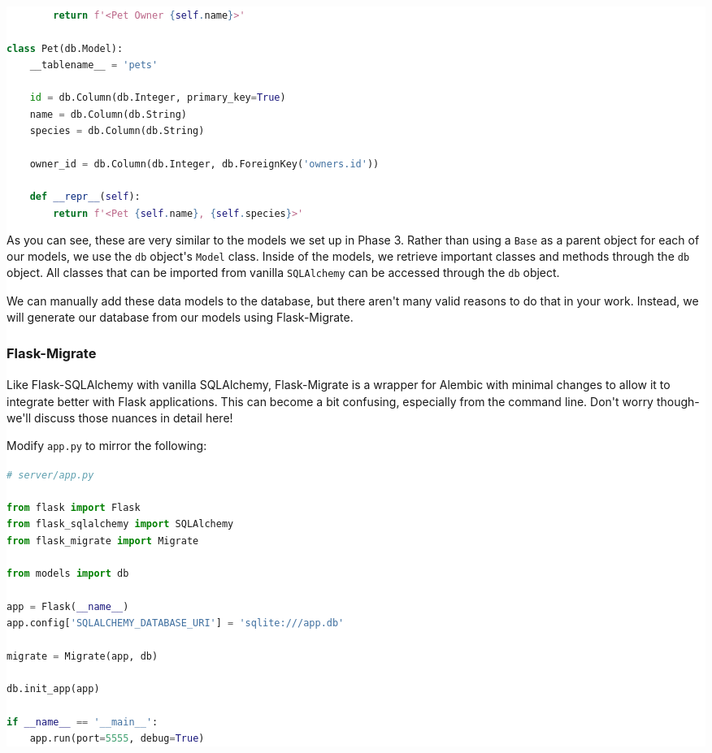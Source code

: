 ```py
        return f'<Pet Owner {self.name}>'

class Pet(db.Model):
    __tablename__ = 'pets'
    
    id = db.Column(db.Integer, primary_key=True)
    name = db.Column(db.String)
    species = db.Column(db.String)

    owner_id = db.Column(db.Integer, db.ForeignKey('owners.id'))

    def __repr__(self):
        return f'<Pet {self.name}, {self.species}>'

```

As you can see, these are very similar to the models we set up in Phase 3.
Rather than using a `Base` as a parent object for each of our models, we use
the `db` object's `Model` class. Inside of the models, we retrieve important
classes and methods through the `db` object. All classes that can be imported
from vanilla `SQLAlchemy` can be accessed through the `db` object.

We can manually add these data models to the database, but there aren't many
valid reasons to do that in your work. Instead, we will generate our database
from our models using Flask-Migrate.

### Flask-Migrate

Like Flask-SQLAlchemy with vanilla SQLAlchemy, Flask-Migrate is a wrapper for
Alembic with minimal changes to allow it to integrate better with Flask
applications. This can become a bit confusing, especially from the command line.
Don't worry though- we'll discuss those nuances in detail here!

Modify `app.py` to mirror the following:

```py
# server/app.py

from flask import Flask
from flask_sqlalchemy import SQLAlchemy
from flask_migrate import Migrate

from models import db

app = Flask(__name__)
app.config['SQLALCHEMY_DATABASE_URI'] = 'sqlite:///app.db'

migrate = Migrate(app, db)

db.init_app(app)

if __name__ == '__main__':
    app.run(port=5555, debug=True)

```

